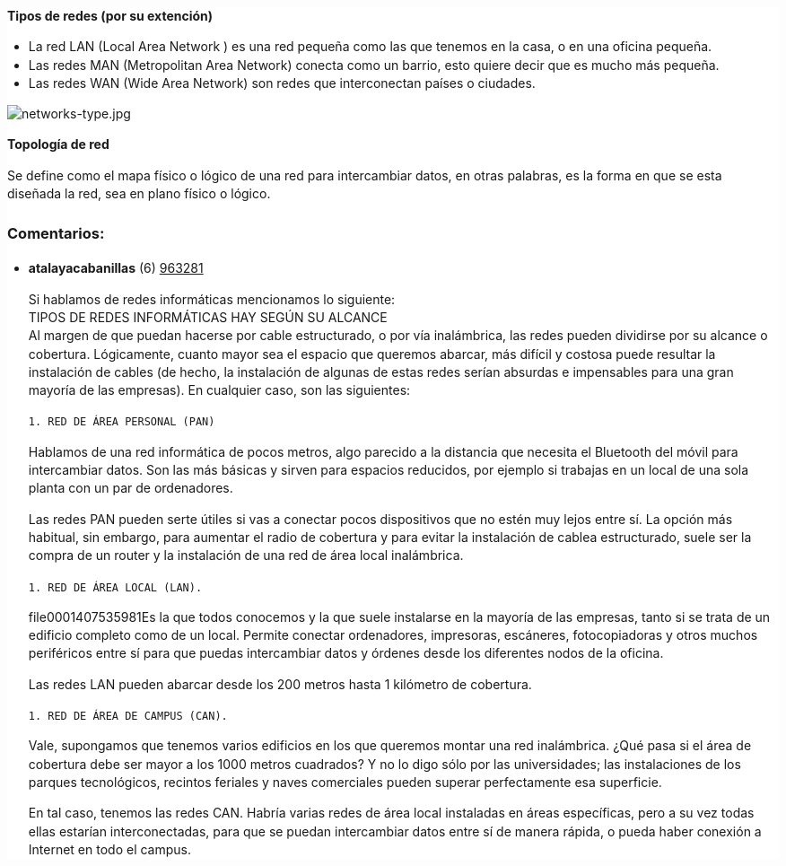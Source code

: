 **Tipos de redes (por su extención)**

* La red LAN (Local Area Network ) es una red pequeña como las que tenemos en la casa, o en una oficina pequeña.
* Las redes MAN (Metropolitan Area Network) conecta como un barrio, esto quiere decir que es mucho más pequeña.
* Las redes WAN (Wide Area Network) son redes que interconectan países o ciudades.
	

![networks-type.jpg](https://static.platzi.com/media/user_upload/lan_man_wan-50fd4f2b-aa0d-46ec-9cab-68cb522b770a.jpg)

**Topología de red**  

Se define como el mapa físico o lógico de una red para intercambiar datos, en otras palabras, es la forma en que se esta diseñada la red, sea en plano físico o lógico.

### Comentarios:

* **atalayacabanillas** (6) [963281](https://platzi.com/comentario/963281/) 

	Si hablamos de redes informáticas mencionamos lo siguiente:  
	TIPOS DE REDES INFORMÁTICAS HAY SEGÚN SU ALCANCE  
	Al margen de que puedan hacerse por cable estructurado, o por vía inalámbrica, las redes pueden dividirse por su alcance o cobertura. Lógicamente, cuanto mayor sea el espacio que queremos abarcar, más difícil y costosa puede resultar la instalación de cables (de hecho, la instalación de algunas de estas redes serían absurdas e impensables para una gran mayoría de las empresas). En cualquier caso, son las siguientes:
	
	  1. RED DE ÁREA PERSONAL (PAN)  
	Hablamos de una red informática de pocos metros, algo parecido a la distancia que necesita el Bluetooth del móvil para intercambiar datos. Son las más básicas y sirven para espacios reducidos, por ejemplo si trabajas en un local de una sola planta con un par de ordenadores.
	
	
	
	Las redes PAN pueden serte útiles si vas a conectar pocos dispositivos que no estén muy lejos entre sí. La opción más habitual, sin embargo, para aumentar el radio de cobertura y para evitar la instalación de cablea estructurado, suele ser la compra de un router y la instalación de una red de área local inalámbrica.
	
	  1. RED DE ÁREA LOCAL (LAN).  
	file0001407535981Es la que todos conocemos y la que suele instalarse en la mayoría de las empresas, tanto si se trata de un edificio completo como de un local. Permite conectar ordenadores, impresoras, escáneres, fotocopiadoras y otros muchos periféricos entre sí para que puedas intercambiar datos y órdenes desde los diferentes nodos de la oficina.
	
	
	
	Las redes LAN pueden abarcar desde los 200 metros hasta 1 kilómetro de cobertura.
	
	  1. RED DE ÁREA DE CAMPUS (CAN).  
	Vale, supongamos que tenemos varios edificios en los que queremos montar una red inalámbrica. ¿Qué pasa si el área de cobertura debe ser mayor a los 1000 metros cuadrados? Y no lo digo sólo por las universidades; las instalaciones de los parques tecnológicos, recintos feriales y naves comerciales pueden superar perfectamente esa superficie.
	
	
	
	En tal caso, tenemos las redes CAN. Habría varias redes de área local instaladas en áreas específicas, pero a su vez todas ellas estarían interconectadas, para que se puedan intercambiar datos entre sí de manera rápida, o pueda haber conexión a Internet en todo el campus.
	